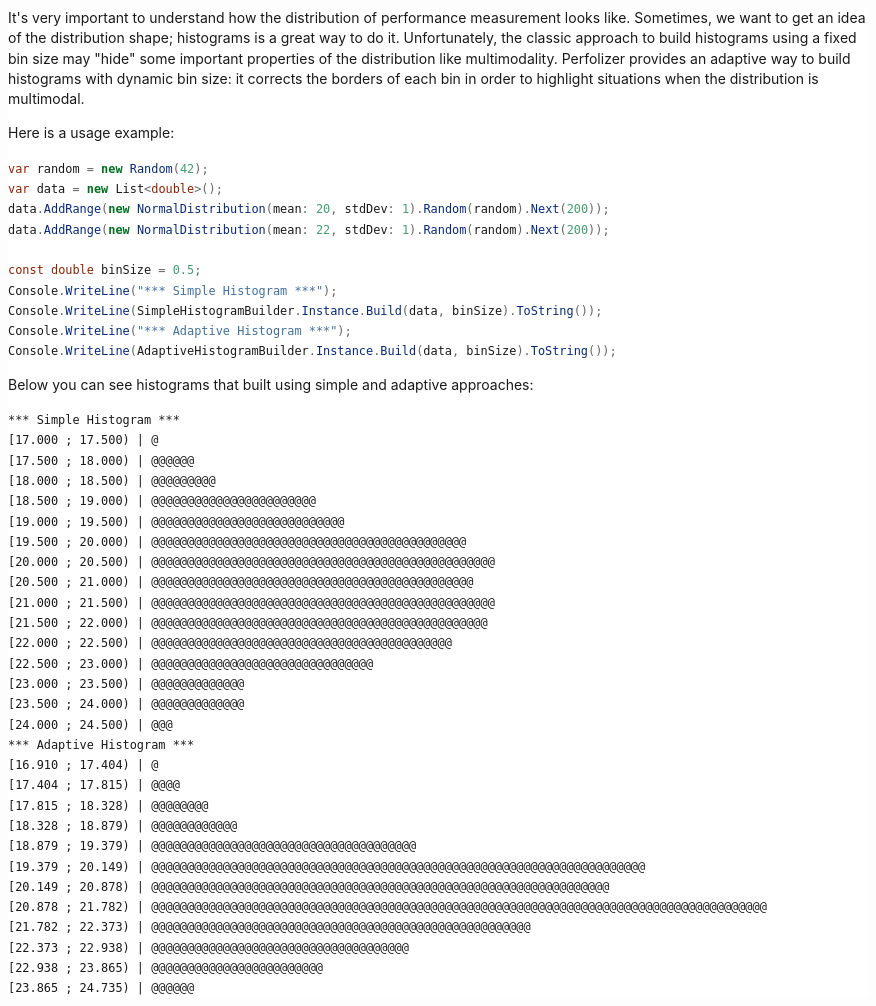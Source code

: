 It's very important to understand how the distribution of performance measurement looks like.
Sometimes, we want to get an idea of the distribution shape; histograms is a great way to do it.
Unfortunately, the classic approach to build histograms using a fixed bin size may "hide" some important properties of the distribution like multimodality.
Perfolizer provides an adaptive way to build histograms with dynamic bin size: it corrects the borders of each bin in order to highlight situations when the distribution is multimodal.

Here is a usage example:

```cs
var random = new Random(42);
var data = new List<double>();
data.AddRange(new NormalDistribution(mean: 20, stdDev: 1).Random(random).Next(200));
data.AddRange(new NormalDistribution(mean: 22, stdDev: 1).Random(random).Next(200));

const double binSize = 0.5;
Console.WriteLine("*** Simple Histogram ***");
Console.WriteLine(SimpleHistogramBuilder.Instance.Build(data, binSize).ToString());
Console.WriteLine("*** Adaptive Histogram ***");
Console.WriteLine(AdaptiveHistogramBuilder.Instance.Build(data, binSize).ToString());
```

Below you can see histograms that built using simple and adaptive approaches:

```
*** Simple Histogram ***
[17.000 ; 17.500) | @
[17.500 ; 18.000) | @@@@@@
[18.000 ; 18.500) | @@@@@@@@@
[18.500 ; 19.000) | @@@@@@@@@@@@@@@@@@@@@@@
[19.000 ; 19.500) | @@@@@@@@@@@@@@@@@@@@@@@@@@@
[19.500 ; 20.000) | @@@@@@@@@@@@@@@@@@@@@@@@@@@@@@@@@@@@@@@@@@@@
[20.000 ; 20.500) | @@@@@@@@@@@@@@@@@@@@@@@@@@@@@@@@@@@@@@@@@@@@@@@@
[20.500 ; 21.000) | @@@@@@@@@@@@@@@@@@@@@@@@@@@@@@@@@@@@@@@@@@@@@
[21.000 ; 21.500) | @@@@@@@@@@@@@@@@@@@@@@@@@@@@@@@@@@@@@@@@@@@@@@@@
[21.500 ; 22.000) | @@@@@@@@@@@@@@@@@@@@@@@@@@@@@@@@@@@@@@@@@@@@@@@
[22.000 ; 22.500) | @@@@@@@@@@@@@@@@@@@@@@@@@@@@@@@@@@@@@@@@@@
[22.500 ; 23.000) | @@@@@@@@@@@@@@@@@@@@@@@@@@@@@@@
[23.000 ; 23.500) | @@@@@@@@@@@@@
[23.500 ; 24.000) | @@@@@@@@@@@@@
[24.000 ; 24.500) | @@@
*** Adaptive Histogram ***
[16.910 ; 17.404) | @
[17.404 ; 17.815) | @@@@
[17.815 ; 18.328) | @@@@@@@@
[18.328 ; 18.879) | @@@@@@@@@@@@
[18.879 ; 19.379) | @@@@@@@@@@@@@@@@@@@@@@@@@@@@@@@@@@@@@
[19.379 ; 20.149) | @@@@@@@@@@@@@@@@@@@@@@@@@@@@@@@@@@@@@@@@@@@@@@@@@@@@@@@@@@@@@@@@@@@@@
[20.149 ; 20.878) | @@@@@@@@@@@@@@@@@@@@@@@@@@@@@@@@@@@@@@@@@@@@@@@@@@@@@@@@@@@@@@@@
[20.878 ; 21.782) | @@@@@@@@@@@@@@@@@@@@@@@@@@@@@@@@@@@@@@@@@@@@@@@@@@@@@@@@@@@@@@@@@@@@@@@@@@@@@@@@@@@@@@
[21.782 ; 22.373) | @@@@@@@@@@@@@@@@@@@@@@@@@@@@@@@@@@@@@@@@@@@@@@@@@@@@@
[22.373 ; 22.938) | @@@@@@@@@@@@@@@@@@@@@@@@@@@@@@@@@@@@
[22.938 ; 23.865) | @@@@@@@@@@@@@@@@@@@@@@@@
[23.865 ; 24.735) | @@@@@@
```
